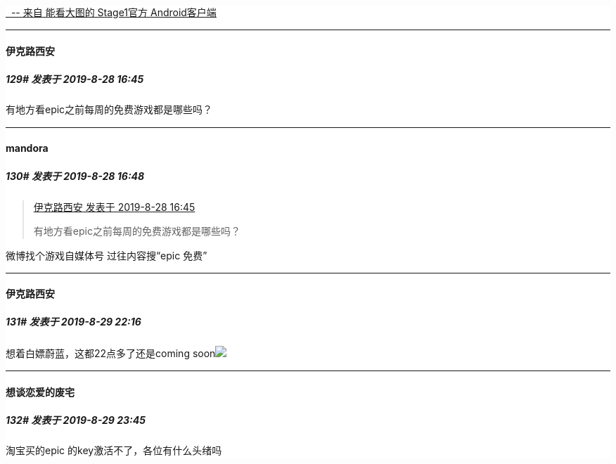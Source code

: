 [  -- 来自 能看大图的 Stage1官方 Android客户端](https://www.coolapk.com/apk/140634)







-----

####  伊克路西安  
##### 129#       发表于 2019-8-28 16:45




有地方看epic之前每周的免费游戏都是哪些吗？







-----

####  mandora  
##### 130#       发表于 2019-8-28 16:48



<blockquote><a href="httphttps://bbs.saraba1st.com/2b/forum.php?mod=redirect&amp;goto=findpost&amp;pid=45077464&amp;ptid=1849302" target="_blank">伊克路西安 发表于 2019-8-28 16:45</a>

有地方看epic之前每周的免费游戏都是哪些吗？</blockquote>
微博找个游戏自媒体号 过往内容搜“epic 免费”







-----

####  伊克路西安  
##### 131#       发表于 2019-8-29 22:16




想着白嫖蔚蓝，这都22点多了还是coming soon<img src="https://static.saraba1st.com/image/smiley/face2017/105.png" referrerpolicy="no-referrer">







-----

####  想谈恋爱的废宅  
##### 132#       发表于 2019-8-29 23:45




淘宝买的epic 的key激活不了，各位有什么头绪吗
